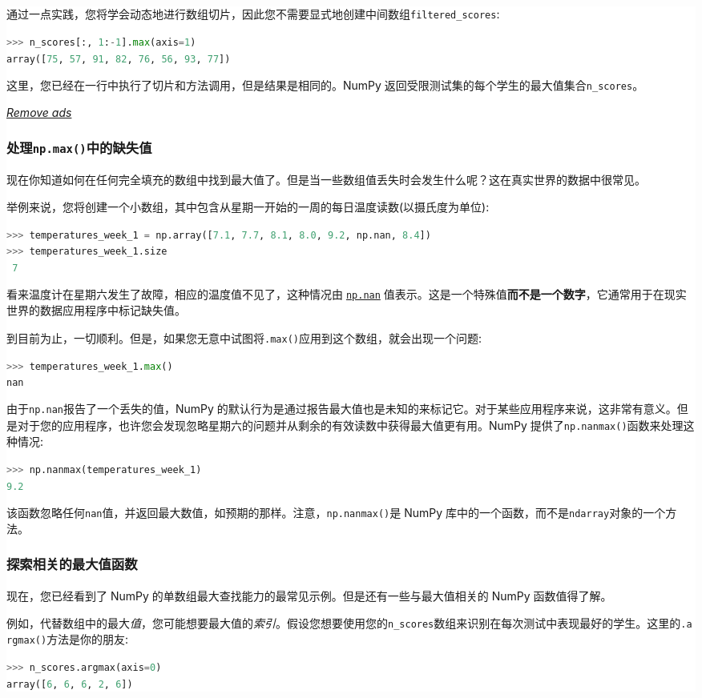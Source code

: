 通过一点实践，您将学会动态地进行数组切片，因此您不需要显式地创建中间数组`filtered_scores`:

>>>

```py
>>> n_scores[:, 1:-1].max(axis=1)
array([75, 57, 91, 82, 76, 56, 93, 77])
```

这里，您已经在一行中执行了切片和方法调用，但是结果是相同的。NumPy 返回受限测试集的每个学生的最大值集合`n_scores`。

[*Remove ads*](/account/join/)

### 处理`np.max()`中的缺失值

现在你知道如何在任何完全填充的数组中找到最大值了。但是当一些数组值丢失时会发生什么呢？这在真实世界的数据中很常见。

举例来说，您将创建一个小数组，其中包含从星期一开始的一周的每日温度读数(以摄氏度为单位):

>>>

```py
>>> temperatures_week_1 = np.array([7.1, 7.7, 8.1, 8.0, 9.2, np.nan, 8.4])
>>> temperatures_week_1.size
 7
```

看来温度计在星期六发生了故障，相应的温度值不见了，这种情况由 [`np.nan`](https://numpy.org/doc/stable/reference/constants.html#numpy.nan) 值表示。这是一个特殊值**而不是一个数字**，它通常用于在现实世界的数据应用程序中标记缺失值。

到目前为止，一切顺利。但是，如果您无意中试图将`.max()`应用到这个数组，就会出现一个问题:

>>>

```py
>>> temperatures_week_1.max()
nan
```

由于`np.nan`报告了一个丢失的值，NumPy 的默认行为是通过报告最大值也是未知的来标记它。对于某些应用程序来说，这非常有意义。但是对于您的应用程序，也许您会发现忽略星期六的问题并从剩余的有效读数中获得最大值更有用。NumPy 提供了`np.nanmax()`函数来处理这种情况:

>>>

```py
>>> np.nanmax(temperatures_week_1)
9.2
```

该函数忽略任何`nan`值，并返回最大数值，如预期的那样。注意，`np.nanmax()`是 NumPy 库中的一个函数，而不是`ndarray`对象的一个方法。

### 探索相关的最大值函数

现在，您已经看到了 NumPy 的单数组最大查找能力的最常见示例。但是还有一些与最大值相关的 NumPy 函数值得了解。

例如，代替数组中的最大*值*，您可能想要最大值的*索引*。假设您想要使用您的`n_scores`数组来识别在每次测试中表现最好的学生。这里的`.argmax()`方法是你的朋友:

>>>

```py
>>> n_scores.argmax(axis=0)
array([6, 6, 6, 2, 6])
```
